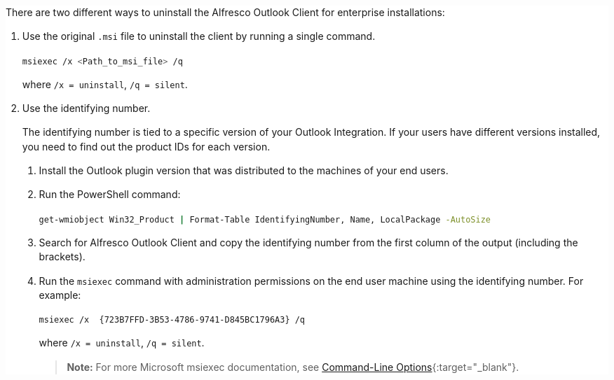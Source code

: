 There are two different ways to uninstall the Alfresco Outlook Client for enterprise installations:

1. Use the original `.msi` file to uninstall the client by running a single command.

    ```bash
    msiexec /x <Path_to_msi_file> /q
    ```

    where `/x = uninstall`, `/q = silent`.

2. Use the identifying number.

    The identifying number is tied to a specific version of your Outlook Integration. If your users have different versions installed, you need to find out the product IDs for each version.

    1. Install the Outlook plugin version that was distributed to the machines of your end users.

    2. Run the PowerShell command:

        ```bash
        get-wmiobject Win32_Product | Format-Table IdentifyingNumber, Name, LocalPackage -AutoSize
        ```

    3. Search for Alfresco Outlook Client and copy the identifying number from the first column of the output (including the brackets).

    4. Run the `msiexec` command with administration permissions on the end user machine using the identifying number. For example:

        ```bash
        msiexec /x  {723B7FFD-3B53-4786-9741-D845BC1796A3} /q
        ```

        where `/x = uninstall`, `/q = silent`.

        >**Note:** For more Microsoft msiexec documentation, see [Command-Line Options](https://docs.microsoft.com/en-us/windows/win32/msi/command-line-options){:target="_blank"}.

